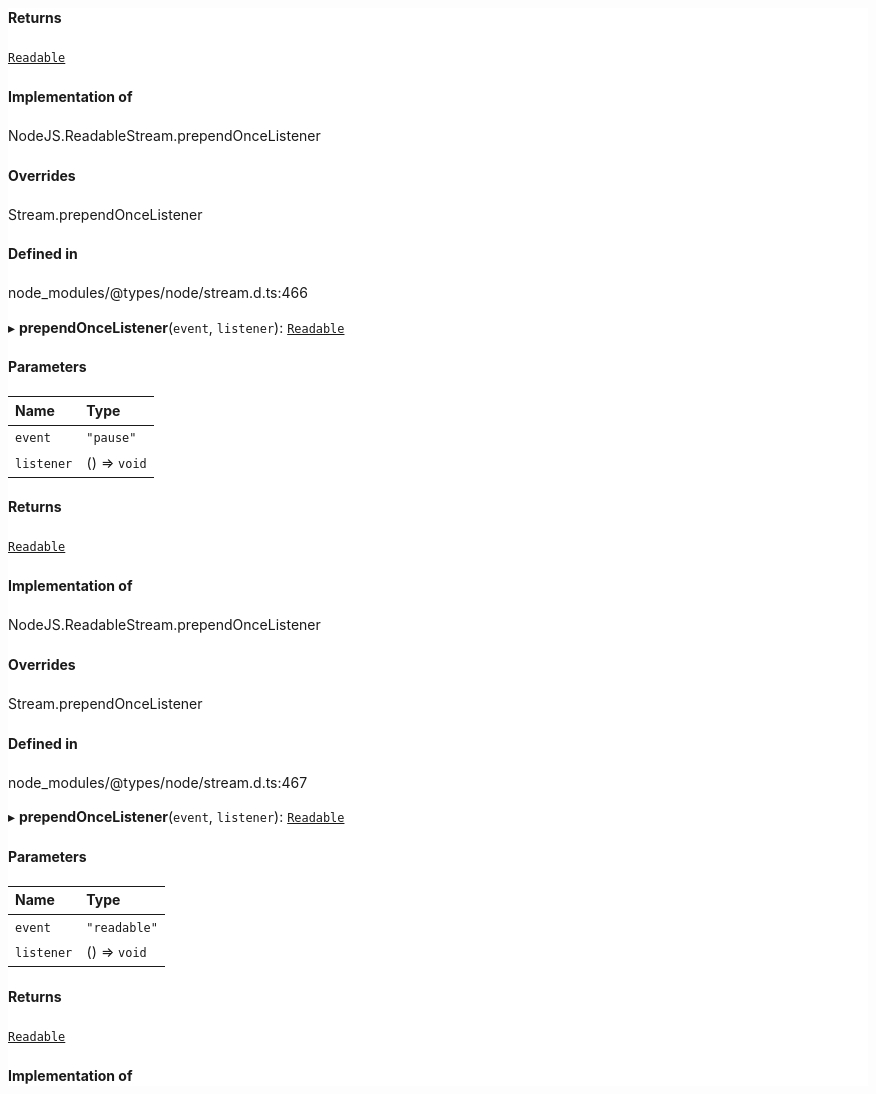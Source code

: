 #### Returns

[`Readable`](internal_.Readable.md)

#### Implementation of

NodeJS.ReadableStream.prependOnceListener

#### Overrides

Stream.prependOnceListener

#### Defined in

node_modules/@types/node/stream.d.ts:466

▸ **prependOnceListener**(`event`, `listener`): [`Readable`](internal_.Readable.md)

#### Parameters

| Name | Type |
| :------ | :------ |
| `event` | ``"pause"`` |
| `listener` | () => `void` |

#### Returns

[`Readable`](internal_.Readable.md)

#### Implementation of

NodeJS.ReadableStream.prependOnceListener

#### Overrides

Stream.prependOnceListener

#### Defined in

node_modules/@types/node/stream.d.ts:467

▸ **prependOnceListener**(`event`, `listener`): [`Readable`](internal_.Readable.md)

#### Parameters

| Name | Type |
| :------ | :------ |
| `event` | ``"readable"`` |
| `listener` | () => `void` |

#### Returns

[`Readable`](internal_.Readable.md)

#### Implementation of

